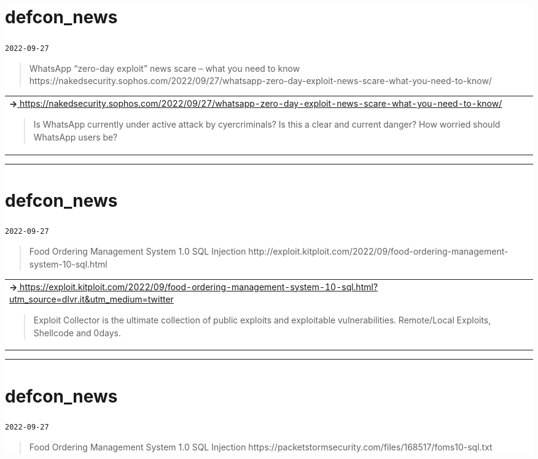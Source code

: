 
# defcon_news
`2022-09-27`

<blockquote>
WhatsApp “zero-day exploit” news scare – what you need to know
https://nakedsecurity.sophos.com/2022/09/27/whatsapp-zero-day-exploit-news-scare-what-you-need-to-know/
</blockquote>

<table><tr><td><b>→</b><a href="https://nakedsecurity.sophos.com/2022/09/27/whatsapp-zero-day-exploit-news-scare-what-you-need-to-know/">
https://nakedsecurity.sophos.com/2022/09/27/whatsapp-zero-day-exploit-news-scare-what-you-need-to-know/
</a>
<blockquote>
Is WhatsApp currently under active attack by cyercriminals? Is this a clear and current danger? How worried should WhatsApp users be?
</blockquote>
</td></tr></table>

---

# defcon_news
`2022-09-27`

<blockquote>
Food Ordering Management System 1.0 SQL Injection
http://exploit.kitploit.com/2022/09/food-ordering-management-system-10-sql.html
</blockquote>

<table><tr><td><b>→</b><a href="https://exploit.kitploit.com/2022/09/food-ordering-management-system-10-sql.html?utm_source=dlvr.it&utm_medium=twitter">
https://exploit.kitploit.com/2022/09/food-ordering-management-system-10-sql.html?utm_source=dlvr.it&utm_medium=twitter
</a>
<blockquote>
Exploit Collector is the ultimate collection of public exploits and exploitable vulnerabilities. Remote/Local Exploits, Shellcode and 0days.
</blockquote>
</td></tr></table>

---

# defcon_news
`2022-09-27`

<blockquote>
Food Ordering Management System 1.0 SQL Injection
https://packetstormsecurity.com/files/168517/foms10-sql.txt
</blockquote>
